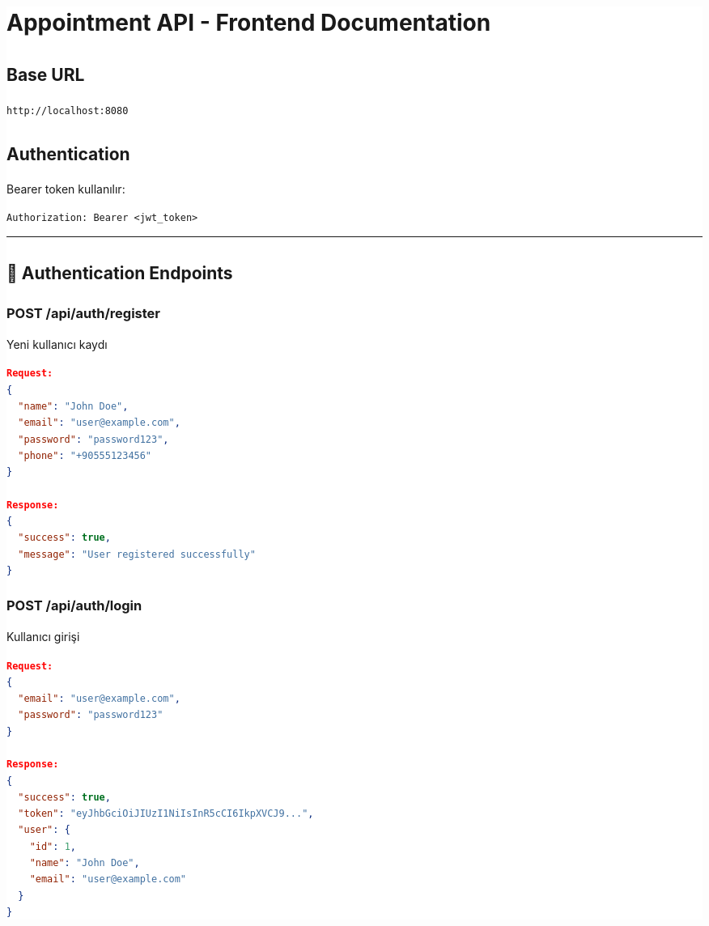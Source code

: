 # Appointment API - Frontend Documentation

## Base URL
```
http://localhost:8080
```

## Authentication
Bearer token kullanılır:
```
Authorization: Bearer <jwt_token>
```

---

## 🔐 Authentication Endpoints

### POST /api/auth/register
Yeni kullanıcı kaydı
```json
Request:
{
  "name": "John Doe",
  "email": "user@example.com", 
  "password": "password123",
  "phone": "+90555123456"
}

Response:
{
  "success": true,
  "message": "User registered successfully"
}
```

### POST /api/auth/login
Kullanıcı girişi
```json
Request:
{
  "email": "user@example.com",
  "password": "password123"
}

Response:
{
  "success": true,
  "token": "eyJhbGciOiJIUzI1NiIsInR5cCI6IkpXVCJ9...",
  "user": {
    "id": 1,
    "name": "John Doe",
    "email": "user@example.com"
  }
}
```
